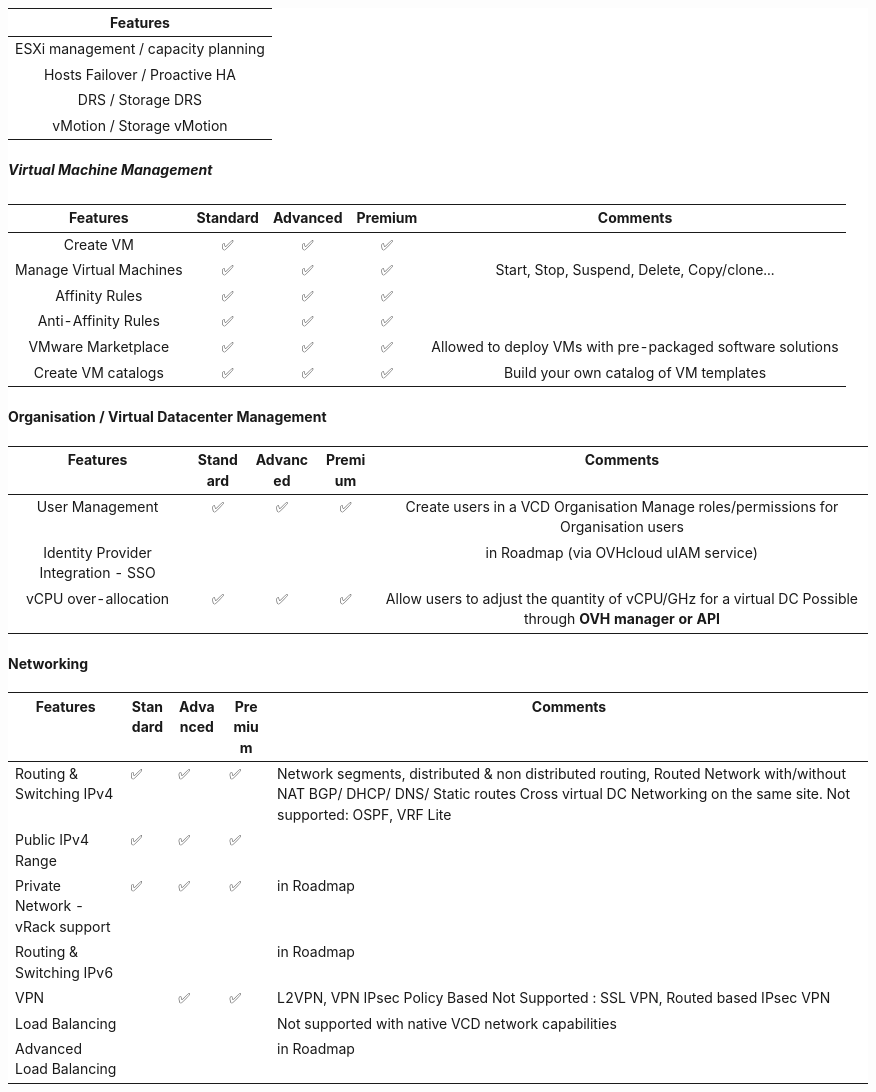 | Features |
| :-: |
| ESXi management / capacity planning |
| Hosts Failover / Proactive HA       |
| DRS / Storage DRS                   |
| vMotion / Storage vMotion           |

##### Virtual Machine Management

|         Features        	| Standard 	| Advanced 	| Premium 	|                                    Comments                                   	|
|:-----------------------:	|:--------:	|:--------:	|:-------:	|:-----------------------------------------------------------------------------:	|
|        Create VM        	|     ✅    	|     ✅    	|    ✅    	|                                                                               	|
| Manage Virtual Machines 	|     ✅    	|     ✅    	|    ✅    	|                  Start, Stop, Suspend, Delete, Copy/clone...                  	|
|      Affinity Rules     	|     ✅    	|     ✅    	|    ✅    	|                                                                               	|
|   Anti-Affinity Rules   	|     ✅    	|     ✅    	|    ✅    	|                                                                               	|
|    VMware Marketplace   	|     ✅    	|     ✅     |    ✅     	| Allowed to deploy VMs with pre-packaged software solutions  	                    |
|    Create VM catalogs   	|     ✅    	|     ✅     |    ✅     	|                     Build your own catalog of VM templates                    	|

#### Organisation / Virtual Datacenter Management

|               Features              	| Standard 	| Advanced 	| Premium 	|                                                 Comments                                                	|
|:-----------------------------------:	|:--------:	|:--------:	|:-------:	|:-------------------------------------------------------------------------------------------------------:	|
|           User Management           	|     ✅    	|     ✅    	|    ✅    	|            Create users in a VCD Organisation Manage roles/permissions for Organisation users           	|
| Identity Provider Integration - SSO 	|          	|          	|         	| in Roadmap (via OVHcloud uIAM service)                                                                  	|
| vCPU over-allocation                	|     ✅    	|     ✅    	|    ✅    	| Allow users to adjust the quantity of vCPU/GHz for a virtual DC Possible through **OVH manager or API** 	|

#### Networking

| Features                        	| Standard 	| Advanced 	| Premium 	| Comments                                                                                                                                                                                           	|
|---------------------------------	|----------	|----------	|---------	|----------------------------------------------------------------------------------------------------------------------------------------------------------------------------------------------------	|
| Routing & Switching IPv4        	| ✅        	| ✅        	| ✅       	| Network segments, distributed & non distributed routing, Routed Network with/without NAT BGP/ DHCP/ DNS/ Static routes Cross virtual DC Networking on the same site. Not supported: OSPF, VRF Lite 	|
| Public IPv4 Range               	| ✅        	| ✅        	| ✅       	|                                                                                                                                                                                                    	|
| Private Network - vRack support 	| ✅        	| ✅        	| ✅       	| in Roadmap                                                                                                                                                                                                   	|
| Routing & Switching IPv6        	|          	|          	|         	| in Roadmap                                                                                                                                                                                         	|
| VPN                             	|          	| ✅        	| ✅       	| L2VPN, VPN IPsec Policy Based Not Supported : SSL VPN, Routed based IPsec VPN                                                                                                                      	|
| Load Balancing                  	|          	|          	|         	| Not supported with native VCD network capabilities                                                                                                                                                 	|
| Advanced Load Balancing         	|          	|          	|         	| in Roadmap                                                                                                                                                                                         	|                                                                                          	|
